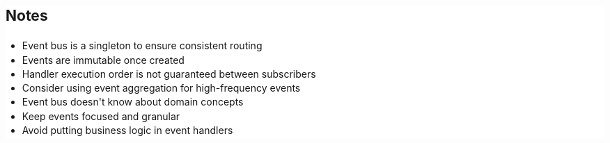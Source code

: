 ## Notes
- Event bus is a singleton to ensure consistent routing
- Events are immutable once created
- Handler execution order is not guaranteed between subscribers
- Consider using event aggregation for high-frequency events
- Event bus doesn't know about domain concepts
- Keep events focused and granular
- Avoid putting business logic in event handlers